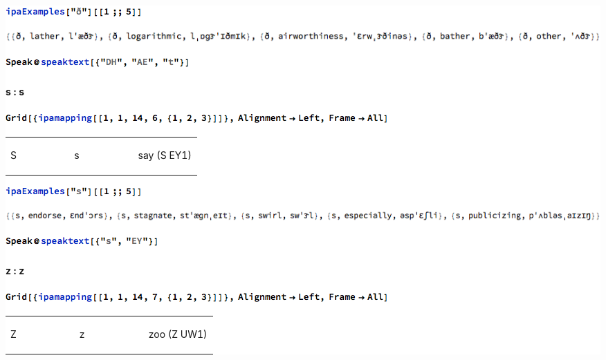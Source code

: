 ![babynames-03\_248.gif](HTMLFiles/babynames-03_248.gif)

![babynames-03\_249.gif](HTMLFiles/babynames-03_249.gif)

![babynames-03\_250.gif](HTMLFiles/babynames-03_250.gif)

#### s : s

![babynames-03\_251.gif](HTMLFiles/babynames-03_251.gif)

<table>
<colgroup>
<col width="33%" />
<col width="33%" />
<col width="33%" />
</colgroup>
<tbody>
<tr class="odd">
<td align="left"><p>S</p></td>
<td align="left"><p>s</p></td>
<td align="left"><p>say (S EY1)</p></td>
</tr>
</tbody>
</table>

![babynames-03\_252.gif](HTMLFiles/babynames-03_252.gif)

![babynames-03\_253.gif](HTMLFiles/babynames-03_253.gif)

![babynames-03\_254.gif](HTMLFiles/babynames-03_254.gif)

#### z : z

![babynames-03\_255.gif](HTMLFiles/babynames-03_255.gif)

<table>
<colgroup>
<col width="33%" />
<col width="33%" />
<col width="33%" />
</colgroup>
<tbody>
<tr class="odd">
<td align="left"><p>Z</p></td>
<td align="left"><p>z</p></td>
<td align="left"><p>zoo (Z UW1)</p></td>
</tr>
</tbody>
</table>
